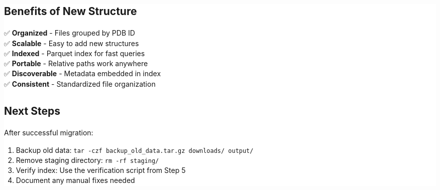 ## Benefits of New Structure

✅ **Organized** - Files grouped by PDB ID  
✅ **Scalable** - Easy to add new structures  
✅ **Indexed** - Parquet index for fast queries  
✅ **Portable** - Relative paths work anywhere  
✅ **Discoverable** - Metadata embedded in index  
✅ **Consistent** - Standardized file organization  

## Next Steps

After successful migration:
1. Backup old data: `tar -czf backup_old_data.tar.gz downloads/ output/`
2. Remove staging directory: `rm -rf staging/`
3. Verify index: Use the verification script from Step 5
4. Document any manual fixes needed
